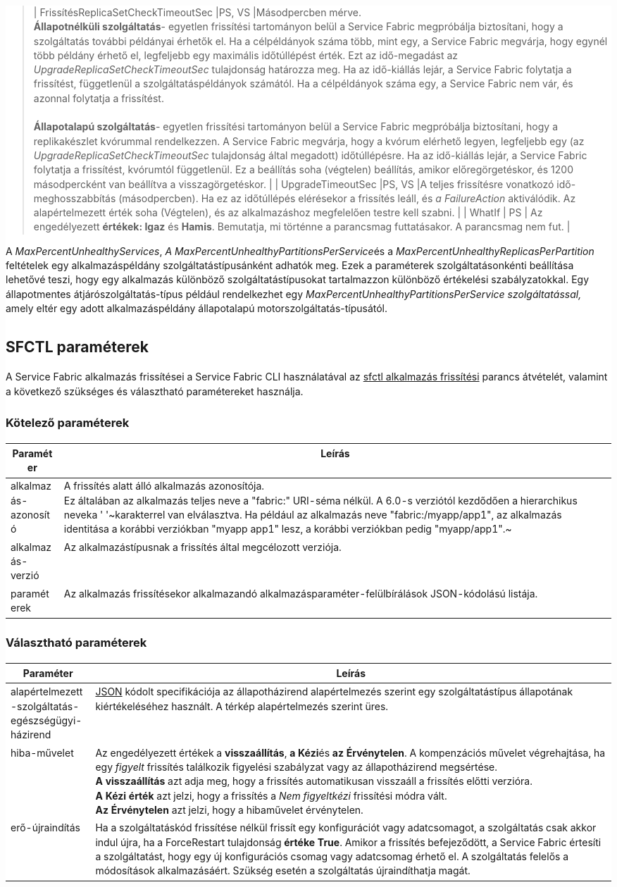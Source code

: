 > | FrissítésReplicaSetCheckTimeoutSec |PS, VS |Másodpercben mérve.<br>**Állapotnélküli szolgáltatás**- egyetlen frissítési tartományon belül a Service Fabric megpróbálja biztosítani, hogy a szolgáltatás további példányai érhetők el. Ha a célpéldányok száma több, mint egy, a Service Fabric megvárja, hogy egynél több példány érhető el, legfeljebb egy maximális időtúllépést érték. Ezt az idő-megadást az *UpgradeReplicaSetCheckTimeoutSec* tulajdonság határozza meg. Ha az idő-kiállás lejár, a Service Fabric folytatja a frissítést, függetlenül a szolgáltatáspéldányok számától. Ha a célpéldányok száma egy, a Service Fabric nem vár, és azonnal folytatja a frissítést.<br><br>**Állapotalapú szolgáltatás**- egyetlen frissítési tartományon belül a Service Fabric megpróbálja biztosítani, hogy a replikakészlet kvórummal rendelkezzen. A Service Fabric megvárja, hogy a kvórum elérhető legyen, legfeljebb egy (az *UpgradeReplicaSetCheckTimeoutSec* tulajdonság által megadott) időtúllépésre. Ha az idő-kiállás lejár, a Service Fabric folytatja a frissítést, kvórumtól függetlenül. Ez a beállítás soha (végtelen) beállítás, amikor előregörgetéskor, és 1200 másodpercként van beállítva a visszagörgetéskor. |
> | UpgradeTimeoutSec |PS, VS |A teljes frissítésre vonatkozó idő-meghosszabbítás (másodpercben). Ha ez az időtúllépés elérésekor a frissítés leáll, és *a FailureAction* aktiválódik. Az alapértelmezett érték soha (Végtelen), és az alkalmazáshoz megfelelően testre kell szabni. |
> | WhatIf | PS | Az engedélyezett **értékek: Igaz** és **Hamis**. Bemutatja, mi történne a parancsmag futtatásakor. A parancsmag nem fut. |

A *MaxPercentUnhealthyServices*, *A MaxPercentUnhealthyPartitionsPerService*és a *MaxPercentUnhealthyReplicasPerPartition* feltételek egy alkalmazáspéldány szolgáltatástípusánként adhatók meg. Ezek a paraméterek szolgáltatásonkénti beállítása lehetővé teszi, hogy egy alkalmazás különböző szolgáltatástípusokat tartalmazzon különböző értékelési szabályzatokkal. Egy állapotmentes átjárószolgáltatás-típus például rendelkezhet egy *MaxPercentUnhealthyPartitionsPerService szolgáltatással,* amely eltér egy adott alkalmazáspéldány állapotalapú motorszolgáltatás-típusától.

## <a name="sfctl-parameters"></a>SFCTL paraméterek

A Service Fabric alkalmazás frissítései a Service Fabric CLI használatával az [sfctl alkalmazás frissítési](https://docs.microsoft.com/azure/service-fabric/service-fabric-sfctl-application#sfctl-application-upgrade) parancs átvételét, valamint a következő szükséges és választható paramétereket használja.

### <a name="required-parameters"></a>Kötelező paraméterek

| Paraméter | Leírás |
| --- | --- |
| alkalmazás-azonosító  |A frissítés alatt álló alkalmazás azonosítója. <br> Ez általában az alkalmazás teljes neve a "fabric:" URI-séma nélkül. A 6.0-s verziótól kezdődően a hierarchikus neveka ' '\~karakterrel van elválasztva. Ha például az alkalmazás neve "fabric:/myapp/app1", az alkalmazás identitása a korábbi verziókban "myapp app1" lesz, a korábbi verziókban pedig "myapp/app1".\~|
alkalmazás-verzió |Az alkalmazástípusnak a frissítés által megcélozott verziója.|
paraméterek  |Az alkalmazás frissítésekor alkalmazandó alkalmazásparaméter-felülbírálások JSON-kódolású listája.|

### <a name="optional-parameters"></a>Választható paraméterek

| Paraméter | Leírás |
| --- | --- |
alapértelmezett-szolgáltatás-egészségügyi-házirend | [JSON](https://docs.microsoft.com/rest/api/servicefabric/sfclient-model-servicetypehealthpolicy) kódolt specifikációja az állapotházirend alapértelmezés szerint egy szolgáltatástípus állapotának kiértékeléséhez használt. A térkép alapértelmezés szerint üres. |
hiba-művelet | Az engedélyezett értékek a **visszaállítás**, **a Kézi**és **az Érvénytelen**. A kompenzációs művelet végrehajtása, ha egy *figyelt* frissítés találkozik figyelési szabályzat vagy az állapotházirend megsértése. <br>**A visszaállítás** azt adja meg, hogy a frissítés automatikusan visszaáll a frissítés előtti verzióra. <br>**A Kézi érték** azt jelzi, hogy a frissítés a *Nem figyeltkézi* frissítési módra vált. <br>**Az Érvénytelen** azt jelzi, hogy a hibaművelet érvénytelen.|
erő-újraindítás | Ha a szolgáltatáskód frissítése nélkül frissít egy konfigurációt vagy adatcsomagot, a szolgáltatás csak akkor indul újra, ha a ForceRestart tulajdonság **értéke True**. Amikor a frissítés befejeződött, a Service Fabric értesíti a szolgáltatást, hogy egy új konfigurációs csomag vagy adatcsomag érhető el. A szolgáltatás felelős a módosítások alkalmazásáért. Szükség esetén a szolgáltatás újraindíthatja magát. |